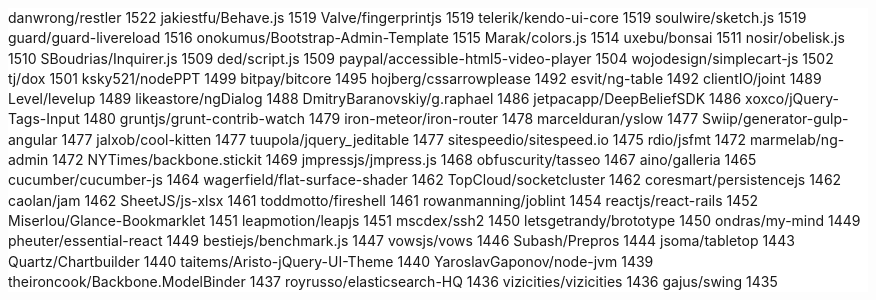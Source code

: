 danwrong/restler                        1522
jakiestfu/Behave.js                     1519
Valve/fingerprintjs                     1519
telerik/kendo-ui-core                   1519
soulwire/sketch.js                      1519
guard/guard-livereload                  1516
onokumus/Bootstrap-Admin-Template       1515
Marak/colors.js                         1514
uxebu/bonsai                            1511
nosir/obelisk.js                        1510
SBoudrias/Inquirer.js                   1509
ded/script.js                           1509
paypal/accessible-html5-video-player    1504
wojodesign/simplecart-js                1502
tj/dox                                  1501
ksky521/nodePPT                         1499
bitpay/bitcore                          1495
hojberg/cssarrowplease                  1492
esvit/ng-table                          1492
clientIO/joint                          1489
Level/levelup                           1489
likeastore/ngDialog                     1488
DmitryBaranovskiy/g.raphael             1486
jetpacapp/DeepBeliefSDK                 1486
xoxco/jQuery-Tags-Input                 1480
gruntjs/grunt-contrib-watch             1479
iron-meteor/iron-router                 1478
marcelduran/yslow                       1477
Swiip/generator-gulp-angular            1477
jalxob/cool-kitten                      1477
tuupola/jquery_jeditable                1477
sitespeedio/sitespeed.io                1475
rdio/jsfmt                              1472
marmelab/ng-admin                       1472
NYTimes/backbone.stickit                1469
jmpressjs/jmpress.js                    1468
obfuscurity/tasseo                      1467
aino/galleria                           1465
cucumber/cucumber-js                    1464
wagerfield/flat-surface-shader          1462
TopCloud/socketcluster                  1462
coresmart/persistencejs                 1462
caolan/jam                              1462
SheetJS/js-xlsx                         1461
toddmotto/fireshell                     1461
rowanmanning/joblint                    1454
reactjs/react-rails                     1452
Miserlou/Glance-Bookmarklet             1451
leapmotion/leapjs                       1451
mscdex/ssh2                             1450
letsgetrandy/brototype                  1450
ondras/my-mind                          1449
pheuter/essential-react                 1449
bestiejs/benchmark.js                   1447
vowsjs/vows                             1446
Subash/Prepros                          1444
jsoma/tabletop                          1443
Quartz/Chartbuilder                     1440
taitems/Aristo-jQuery-UI-Theme          1440
YaroslavGaponov/node-jvm                1439
theironcook/Backbone.ModelBinder        1437
royrusso/elasticsearch-HQ               1436
vizicities/vizicities                   1436
gajus/swing                             1435